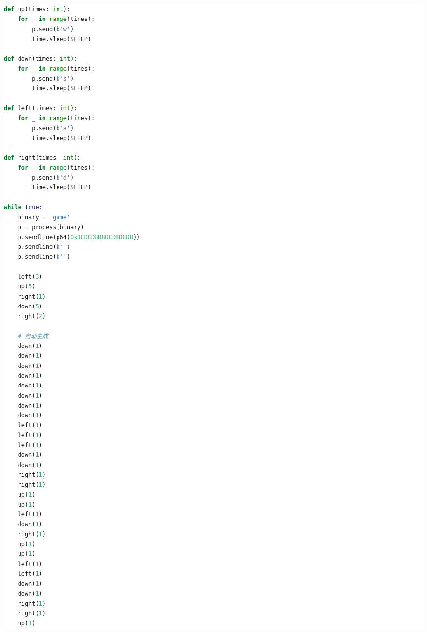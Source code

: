 ```python
def up(times: int):
    for _ in range(times):
        p.send(b'w')
        time.sleep(SLEEP)

def down(times: int):
    for _ in range(times):
        p.send(b's')
        time.sleep(SLEEP)

def left(times: int):
    for _ in range(times):
        p.send(b'a')
        time.sleep(SLEEP)

def right(times: int):
    for _ in range(times):
        p.send(b'd')
        time.sleep(SLEEP)

while True:
    binary = 'game'
    p = process(binary)
    p.sendline(p64(0xDCDCD8D8DCD8DCD8))
    p.sendline(b'')
    p.sendline(b'')

    left(3)
    up(5)
    right(1)
    down(5)
    right(2)

    # 自动生成
    down(1)
    down(1)
    down(1)
    down(1)
    down(1)
    down(1)
    down(1)
    down(1)
    left(1)
    left(1)
    left(1)
    down(1)
    down(1)
    right(1)
    right(1)
    up(1)
    up(1)
    left(1)
    down(1)
    right(1)
    up(1)
    up(1)
    left(1)
    left(1)
    down(1)
    down(1)
    right(1)
    right(1)
    up(1)
```